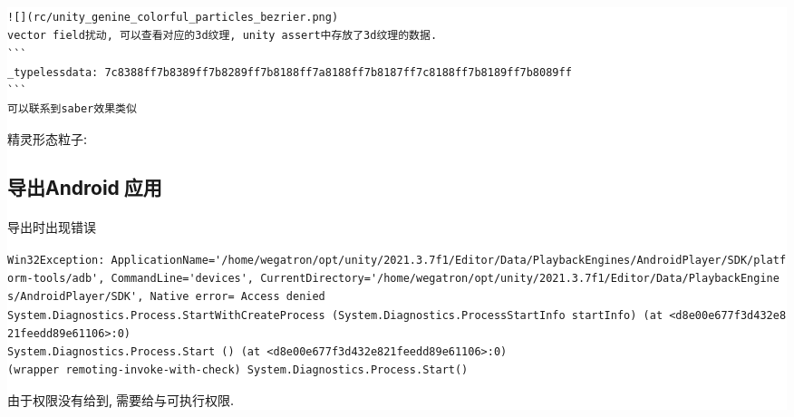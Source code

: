     ![](rc/unity_genine_colorful_particles_bezrier.png)
    vector field扰动, 可以查看对应的3d纹理, unity assert中存放了3d纹理的数据.
    ```
    _typelessdata: 7c8388ff7b8389ff7b8289ff7b8188ff7a8188ff7b8187ff7c8188ff7b8189ff7b8089ff
    ```
    可以联系到saber效果类似

精灵形态粒子:

## 导出Android 应用

导出时出现错误
```
Win32Exception: ApplicationName='/home/wegatron/opt/unity/2021.3.7f1/Editor/Data/PlaybackEngines/AndroidPlayer/SDK/platform-tools/adb', CommandLine='devices', CurrentDirectory='/home/wegatron/opt/unity/2021.3.7f1/Editor/Data/PlaybackEngines/AndroidPlayer/SDK', Native error= Access denied
System.Diagnostics.Process.StartWithCreateProcess (System.Diagnostics.ProcessStartInfo startInfo) (at <d8e00e677f3d432e821feedd89e61106>:0)
System.Diagnostics.Process.Start () (at <d8e00e677f3d432e821feedd89e61106>:0)
(wrapper remoting-invoke-with-check) System.Diagnostics.Process.Start()
```
由于权限没有给到, 需要给与可执行权限.

